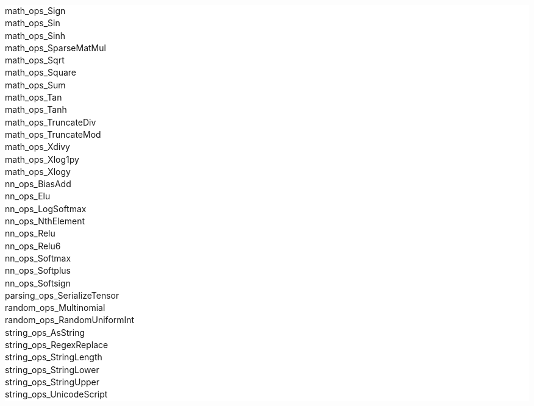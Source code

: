 math_ops_Sign\
math_ops_Sin\
math_ops_Sinh\
math_ops_SparseMatMul\
math_ops_Sqrt\
math_ops_Square\
math_ops_Sum\
math_ops_Tan\
math_ops_Tanh\
math_ops_TruncateDiv\
math_ops_TruncateMod\
math_ops_Xdivy\
math_ops_Xlog1py\
math_ops_Xlogy\
nn_ops_BiasAdd\
nn_ops_Elu\
nn_ops_LogSoftmax\
nn_ops_NthElement\
nn_ops_Relu\
nn_ops_Relu6\
nn_ops_Softmax\
nn_ops_Softplus\
nn_ops_Softsign\
parsing_ops_SerializeTensor\
random_ops_Multinomial\
random_ops_RandomUniformInt\
string_ops_AsString\
string_ops_RegexReplace\
string_ops_StringLength\
string_ops_StringLower\
string_ops_StringUpper\
string_ops_UnicodeScript
